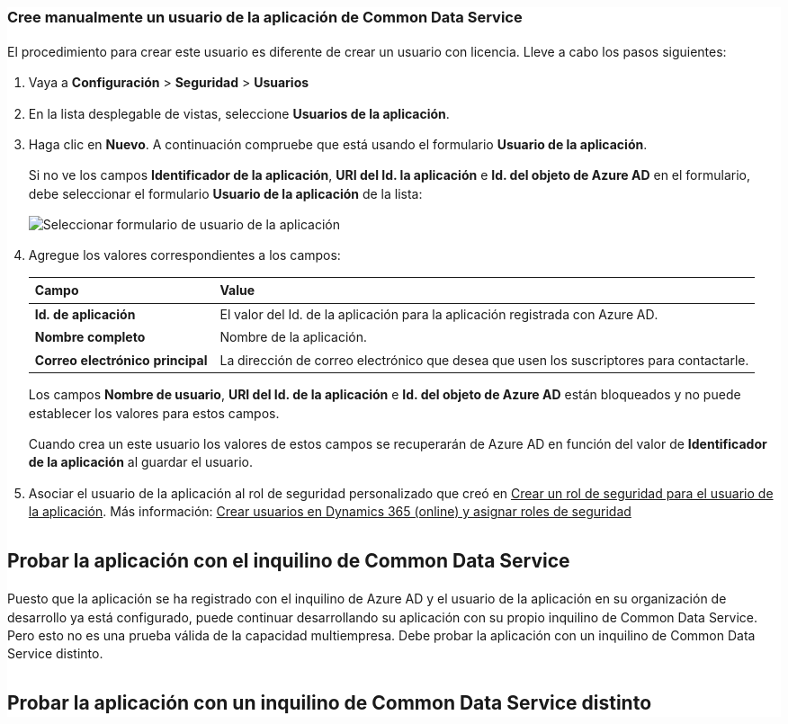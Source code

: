 ### <a name="manually-create-a-common-data-service-application-user"></a>Cree manualmente un usuario de la aplicación de Common Data Service  

 El procedimiento para crear este usuario es diferente de crear un usuario con licencia. Lleve a cabo los pasos siguientes:  
  
1. Vaya a **Configuración** > **Seguridad** > **Usuarios**  
  
2. En la lista desplegable de vistas, seleccione **Usuarios de la aplicación**.  
  
3. Haga clic en **Nuevo**. A continuación compruebe que está usando el formulario **Usuario de la aplicación**.  
  
    Si no ve los campos **Identificador de la aplicación**, **URI del Id. la aplicación** e **Id. del objeto de Azure AD** en el formulario, debe seleccionar el formulario **Usuario de la aplicación** de la lista:  
  
   ![Seleccionar formulario de usuario de la aplicación](media/select-application-user-form.PNG "Seleccionar formulario de usuario de la aplicación")  
  
4. Agregue los valores correspondientes a los campos:  
  
   |Campo|Value|  
   |-----------|-----------|  
   |**Id. de aplicación**|El valor del Id. de la aplicación para la aplicación registrada con Azure AD.|  
   |**Nombre completo**|Nombre de la aplicación.|  
   |**Correo electrónico principal**|La dirección de correo electrónico que desea que usen los suscriptores para contactarle.|  
  
    Los campos **Nombre de usuario**, **URI del Id. de la aplicación** e **Id. del objeto de Azure AD** están bloqueados y no puede establecer los valores para estos campos.  
  
    Cuando crea un este usuario los valores de estos campos se recuperarán de Azure AD en función del valor de **Identificador de la aplicación** al guardar el usuario.  
  
5. Asociar el usuario de la aplicación al rol de seguridad personalizado que creó en [Crear un rol de seguridad para el usuario de la aplicación](#bkmk_CreateSecurityRole). Más información: [Crear usuarios en Dynamics 365 (online) y asignar roles de seguridad](/dynamics365/customer-engagement/admin/create-users-assign-online-security-roles)  
  
<a name="bkmk_TestUsingYourTenant"></a>  
 
## <a name="test-your-application-using-your-common-data-service-tenant"></a>Probar la aplicación con el inquilino de Common Data Service 
 
 Puesto que la aplicación se ha registrado con el inquilino de Azure AD y el usuario de la aplicación en su organización de desarrollo ya está configurado, puede continuar desarrollando su aplicación con su propio inquilino de Common Data Service. Pero esto no es una prueba válida de la capacidad multiempresa. Debe probar la aplicación con un inquilino de Common Data Service distinto.  
  
<a name="bkmk_TestUsingSeparateTenant"></a>   

## <a name="test-your-application-using-a-separate-common-data-service-tenant"></a>Probar la aplicación con un inquilino de Common Data Service distinto  
